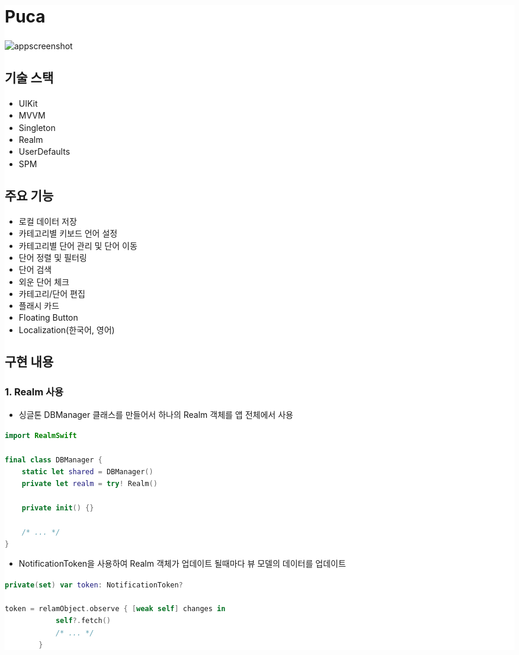 # Puca
<img width="875" alt="appscreenshot" src="https://github.com/jujubeyun/RickAndMorty/assets/117050638/9ac34ee7-2323-43c6-8843-92a129cdaef8">

## 기술 스택
* UIKit
* MVVM
* Singleton
* Realm
* UserDefaults
* SPM

## 주요 기능
* 로컬 데이터 저장
* 카테고리별 키보드 언어 설정
* 카테고리별 단어 관리 및 단어 이동
* 단어 정렬 및 필터링
* 단어 검색
* 외운 단어 체크
* 카테고리/단어 편집
* 플래시 카드
* Floating Button
* Localization(한국어, 영어)

## 구현 내용
### 1. Realm 사용
* 싱글톤 DBManager 클래스를 만들어서 하나의 Realm 객체를 앱 전체에서 사용
```swift
import RealmSwift

final class DBManager {
    static let shared = DBManager()
    private let realm = try! Realm()
    
    private init() {}
    
    /* ... */
}
```
* NotificationToken을 사용하여 Realm 객체가 업데이트 될때마다 뷰 모델의 데이터를 업데이트
```swift
private(set) var token: NotificationToken?

token = relamObject.observe { [weak self] changes in
			self?.fetch()
        	/* ... */
        }
```

